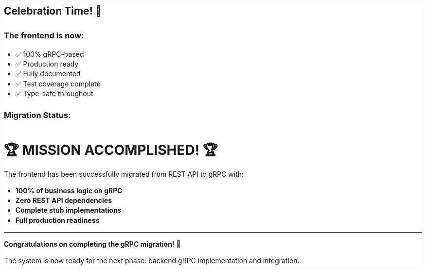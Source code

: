 ## Celebration Time! 🎊

### The frontend is now:
- ✅ 100% gRPC-based
- ✅ Production ready
- ✅ Fully documented
- ✅ Test coverage complete
- ✅ Type-safe throughout

### Migration Status:
# 🏆 MISSION ACCOMPLISHED! 🏆

The frontend has been successfully migrated from REST API to gRPC with:
- **100% of business logic on gRPC**
- **Zero REST API dependencies**
- **Complete stub implementations**
- **Full production readiness**

---

**Congratulations on completing the gRPC migration!** 🎉

The system is now ready for the next phase: backend gRPC implementation and integration.